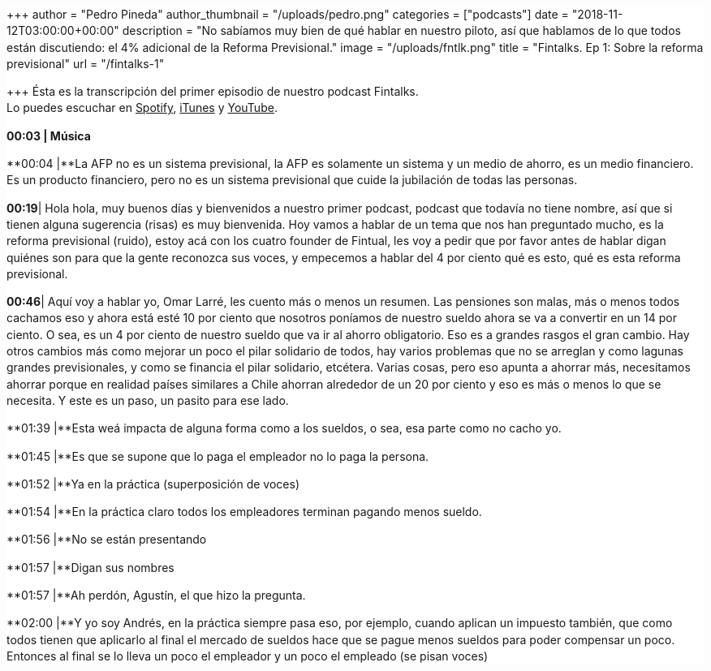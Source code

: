 +++
author = "Pedro Pineda"
author_thumbnail = "/uploads/pedro.png"
categories = ["podcasts"]
date = "2018-11-12T03:00:00+00:00"
description = "No sabíamos muy bien de qué hablar en nuestro piloto, así que hablamos de lo que todos están discutiendo: el 4% adicional de la Reforma Previsional."
image = "/uploads/fntlk.png"
title = "Fintalks. Ep 1: Sobre la reforma previsional"
url = "/fintalks-1"

+++
Ésta es la transcripción del primer episodio de nuestro podcast Fintalks.  
Lo puedes escuchar en [Spotify](https://open.spotify.com/episode/60r9FfMvE7WzCxU6zWd828 "Ep 1 Fintalks"), [iTunes](https://itunes.apple.com/cl/podcast/fintalks/id1444666203?l=en#) y [YouTube](https://www.youtube.com/watch?v=BZTlbAsGLOE "Fintalks en Youtube").

**00:03 | Música**

\**00:04 |**La AFP no es un sistema previsional, la AFP es solamente un sistema y un medio de ahorro, es un medio financiero. Es un producto financiero, pero no es un sistema previsional que cuide la jubilación de todas las personas.

**00:19**| Hola hola, muy buenos días y bienvenidos a nuestro primer podcast, podcast que todavía no tiene nombre, así que si tienen alguna sugerencia (risas) es muy bienvenida. Hoy vamos a hablar de un tema que nos han preguntado mucho, es la reforma previsional (ruido), estoy acá con los cuatro founder de Fintual, les voy a pedir que por favor antes de hablar digan quiénes son para que la gente reconozca sus voces, y empecemos a hablar del 4 por ciento qué es esto, qué es esta reforma previsional.

**00:46**| Aquí voy a hablar yo, Omar Larré, les cuento más o menos un resumen. Las pensiones son malas, más o menos todos cachamos eso y ahora está esté 10 por ciento que nosotros poníamos de nuestro sueldo ahora se va a convertir en un 14 por ciento. O sea, es un 4 por ciento de nuestro sueldo que va ir al ahorro obligatorio. Eso es a grandes rasgos el gran cambio. Hay otros cambios más como mejorar un poco el pilar solidario de todos, hay varios problemas que no se arreglan y como lagunas grandes previsionales, y como se financia el pilar solidario, etcétera. Varias cosas, pero eso apunta a ahorrar más, necesitamos ahorrar porque en realidad países similares a Chile ahorran alrededor de un 20 por ciento y eso es más o menos lo que se necesita. Y este es un paso, un pasito para ese lado.

\**01:39 |**Esta weá impacta de alguna forma como a los sueldos, o sea, esa parte como no cacho yo.

\**01:45 |**Es que se supone que lo paga el empleador no lo paga la persona.

\**01:52 |**Ya en la práctica (superposición de voces)

\**01:54 |**En la práctica claro todos los empleadores terminan pagando menos sueldo.

\**01:56 |**No se están presentando

\**01:57 |**Digan sus nombres

\**01:57 |**Ah perdón, Agustín, el que hizo la pregunta.

\**02:00 |**Y yo soy Andrés, en la práctica siempre pasa eso, por ejemplo, cuando aplican un impuesto también, que como todos tienen que aplicarlo al final el mercado de sueldos hace que se pague menos sueldos para poder compensar un poco. Entonces al final se lo lleva un poco el empleador y un poco el empleado (se pisan voces)
